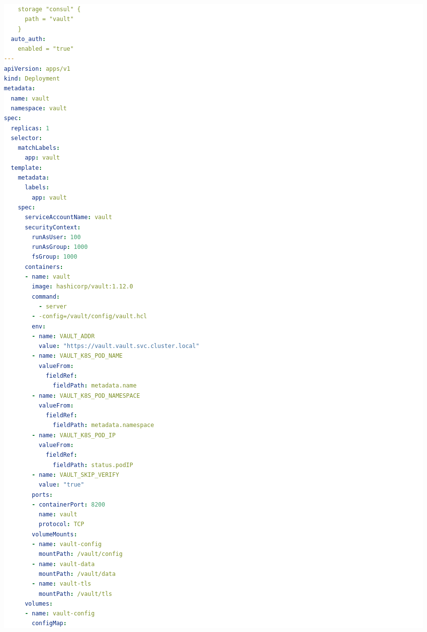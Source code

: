 ```yaml
    storage "consul" {
      path = "vault"
    }
  auto_auth:
    enabled = "true"
---
apiVersion: apps/v1
kind: Deployment
metadata:
  name: vault
  namespace: vault
spec:
  replicas: 1
  selector:
    matchLabels:
      app: vault
  template:
    metadata:
      labels:
        app: vault
    spec:
      serviceAccountName: vault
      securityContext:
        runAsUser: 100
        runAsGroup: 1000
        fsGroup: 1000
      containers:
      - name: vault
        image: hashicorp/vault:1.12.0
        command:
          - server
        - -config=/vault/config/vault.hcl
        env:
        - name: VAULT_ADDR
          value: "https://vault.vault.svc.cluster.local"
        - name: VAULT_K8S_POD_NAME
          valueFrom:
            fieldRef:
              fieldPath: metadata.name
        - name: VAULT_K8S_POD_NAMESPACE
          valueFrom:
            fieldRef:
              fieldPath: metadata.namespace
        - name: VAULT_K8S_POD_IP
          valueFrom:
            fieldRef:
              fieldPath: status.podIP
        - name: VAULT_SKIP_VERIFY
          value: "true"
        ports:
        - containerPort: 8200
          name: vault
          protocol: TCP
        volumeMounts:
        - name: vault-config
          mountPath: /vault/config
        - name: vault-data
          mountPath: /vault/data
        - name: vault-tls
          mountPath: /vault/tls
      volumes:
      - name: vault-config
        configMap:
```